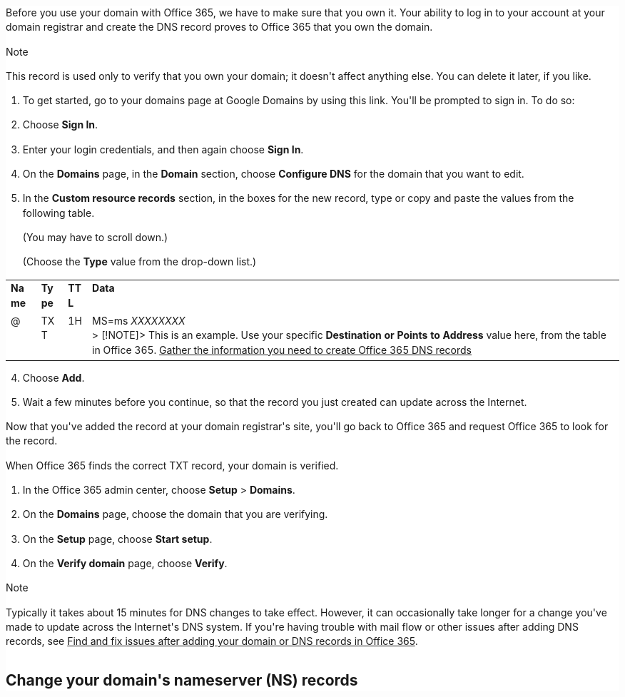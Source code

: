 Before you use your domain with Office 365, we have to make sure that you own it. Your ability to log in to your account at your domain registrar and create the DNS record proves to Office 365 that you own the domain.
  
> [!NOTE]
>  This record is used only to verify that you own your domain; it doesn't affect anything else. You can delete it later, if you like. 
  
1. To get started, go to your domains page at Google Domains by using this link. You'll be prompted to sign in. To do so:
    
1. Choose **Sign In**.
    
2. Enter your login credentials, and then again choose **Sign In**.
    
2. On the **Domains** page, in the **Domain** section, choose **Configure DNS** for the domain that you want to edit. 
    
3. In the **Custom resource records** section, in the boxes for the new record, type or copy and paste the values from the following table. 
    
    (You may have to scroll down.)
    
    (Choose the **Type** value from the drop-down list.) 
    
|||||
|:-----|:-----|:-----|:-----|
|**Name** <br/> |**Type** <br/> |**TTL** <br/> |**Data** <br/> |
|@  <br/> |TXT  <br/> |1H  <br/> |MS=ms *XXXXXXXX*  <br/> > [!NOTE]> This is an example. Use your specific **Destination or Points to Address** value here, from the table in Office 365. [Gather the information you need to create Office 365 DNS records](https://support.office.com/article/77f90d4a-dc7f-4f09-8972-c1b03ea85a67)          |
   
4. Choose **Add**.
    
5. Wait a few minutes before you continue, so that the record you just created can update across the Internet.
    
Now that you've added the record at your domain registrar's site, you'll go back to Office 365 and request Office 365 to look for the record.
  
When Office 365 finds the correct TXT record, your domain is verified.
  
1. In the Office 365 admin center, choose **Setup** > **Domains**.
    
2. On the **Domains** page, choose the domain that you are verifying. 
    
3. On the **Setup** page, choose **Start setup**.
    
4. On the **Verify domain** page, choose **Verify**.
    
> [!NOTE]
> Typically it takes about 15 minutes for DNS changes to take effect. However, it can occasionally take longer for a change you've made to update across the Internet's DNS system. If you're having trouble with mail flow or other issues after adding DNS records, see [Find and fix issues after adding your domain or DNS records in Office 365](https://support.office.com/article/40398b0b-bdd0-4afd-ab5e-b5ae6b7990bf). 
  
## Change your domain's nameserver (NS) records
<a name="BKMK_nameservers"> </a>
